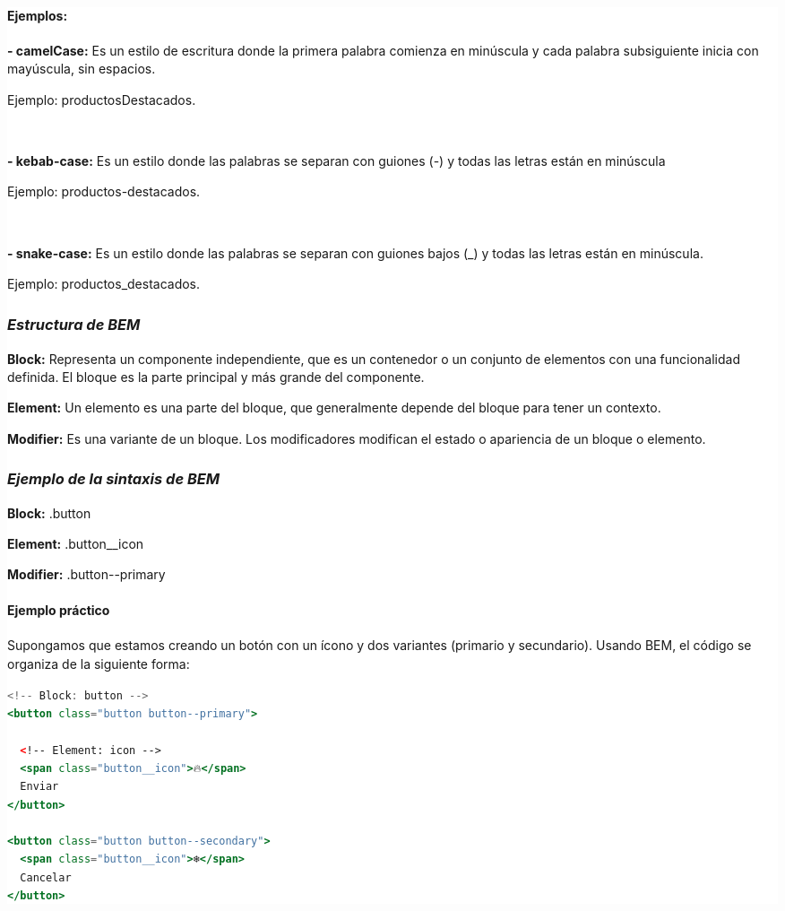 #### Ejemplos: 

**- camelCase:** Es un estilo de escritura donde la primera palabra comienza en minúscula y cada palabra subsiguiente inicia con mayúscula, sin espacios.

Ejemplo: productosDestacados.

<br/>

**- kebab-case:** Es un estilo donde las palabras se separan con guiones (-) y todas las letras están en minúscula

Ejemplo: productos-destacados.

<br/>

**- snake-case:** Es un estilo donde las palabras se separan con guiones bajos (_) y todas las letras están en minúscula.

Ejemplo: productos_destacados.


### *Estructura de BEM*

**Block:** Representa un componente independiente, que es un contenedor o un conjunto de elementos con una funcionalidad definida. El bloque es la parte principal y más grande del componente. 

**Element:** Un elemento es una parte del bloque, que generalmente depende del bloque para tener un contexto.

**Modifier:** Es una variante de un bloque. Los modificadores modifican el estado o apariencia de un bloque o elemento.

### *Ejemplo de la sintaxis de BEM*

**Block:** .button

**Element:** .button__icon

**Modifier:** .button--primary

#### Ejemplo práctico

Supongamos que estamos creando un botón con un ícono y dos variantes (primario y secundario). Usando BEM, el código se organiza de la siguiente forma:

```jsx title="html"
<!-- Block: button -->
<button class="button button--primary">

  <!-- Element: icon -->
  <span class="button__icon">🔥</span>
  Enviar
</button>

<button class="button button--secondary">
  <span class="button__icon">❄️</span>
  Cancelar
</button>

```
